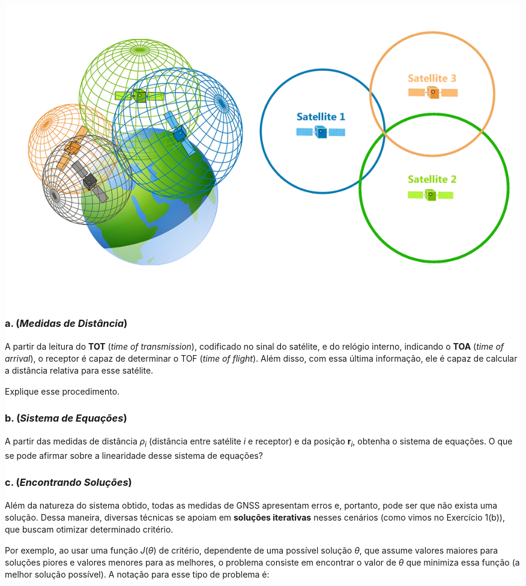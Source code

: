 ![](imgs/trilateration.png)


### a. (*Medidas de Distância*) 
    
A partir da leitura do **TOT** (*time of transmission*), codificado no sinal do satélite, e do relógio interno, indicando o **TOA** (*time of arrival*), o receptor é capaz de determinar o TOF (*time of flight*). Além disso, com essa última informação, ele é capaz de calcular a distância relativa para esse satélite.

Explique esse procedimento. 

### b. (*Sistema de Equações*) 
    
A partir das medidas de distância $\rho_i$ (distância entre satélite $i$ e receptor) e da posição $\mathbf{r}_i$, obtenha o sistema de equações. O que se pode afirmar sobre a linearidade desse sistema de equações?

### c. (*Encontrando Soluções*)
    
Além da natureza do sistema obtido, todas as medidas de GNSS apresentam erros e, portanto, pode ser que não exista uma solução. Dessa maneira, diversas técnicas se apoiam em **soluções iterativas** nesses cenários (como vimos no Exercício 1(b)), que buscam otimizar determinado critério.
    
Por exemplo, ao usar uma função $J(\theta)$ de critério, dependente de uma possível solução $\theta$, que assume valores maiores para soluções piores e valores menores para as melhores, o problema consiste em encontrar o valor de $\theta$ que minimiza essa função (a melhor solução possível). A notação para esse tipo de problema é:
